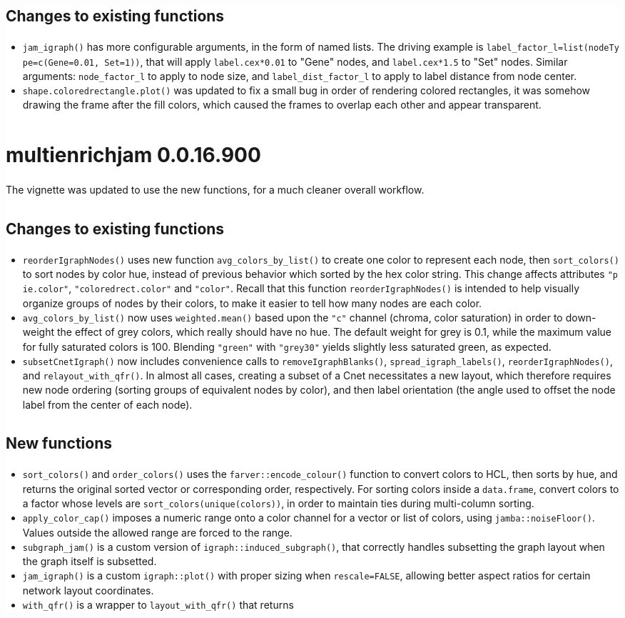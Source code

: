 ## Changes to existing functions

* `jam_igraph()` has more configurable arguments, in the form
of named lists. The driving example is
`label_factor_l=list(nodeType=c(Gene=0.01, Set=1))`, that
will apply `label.cex*0.01` to "Gene" nodes,
and `label.cex*1.5` to "Set" nodes. Similar arguments:
`node_factor_l` to apply to node size, and
`label_dist_factor_l` to apply to label distance from node center.
* `shape.coloredrectangle.plot()` was updated to fix a small bug
in order of rendering colored rectangles, it was somehow drawing the
frame after the fill colors, which caused the frames to overlap
each other and appear transparent.


# multienrichjam 0.0.16.900

The vignette was updated to use the new functions, for
a much cleaner overall workflow.

## Changes to existing functions

* `reorderIgraphNodes()` uses new function `avg_colors_by_list()`
to create one color to represent each node, then `sort_colors()`
to sort nodes by color hue, instead of previous behavior which sorted
by the hex color string. This change affects attributes `"pie.color"`,
`"coloredrect.color"` and `"color"`. Recall that this function
`reorderIgraphNodes()` is intended to help visually organize
groups of nodes by their colors, to make it easier to tell how
many nodes are each color.
* `avg_colors_by_list()` now uses `weighted.mean()` based upon the
`"c"` channel (chroma, color saturation) in order to down-weight
the effect of grey colors, which really should have no hue. The default
weight for grey is 0.1, while the maximum value for fully saturated
colors is 100. Blending `"green"` with `"grey30"` yields slightly less
saturated green, as expected.
* `subsetCnetIgraph()` now includes convenience calls to
`removeIgraphBlanks()`, `spread_igraph_labels()`, `reorderIgraphNodes()`,
and `relayout_with_qfr()`. In almost all cases, creating a subset of
a Cnet necessitates a new layout, which therefore requires new
node ordering (sorting groups of equivalent nodes by color), and
then label orientation (the angle used to offset the node label from
the center of each node).

## New functions

* `sort_colors()` and `order_colors()` uses the `farver::encode_colour()`
function to convert colors to HCL, then sorts by hue, and returns the
original sorted vector or corresponding order, respectively. For
sorting colors inside a `data.frame`, convert colors to a factor
whose levels are `sort_colors(unique(colors))`, in order to maintain
ties during multi-column sorting.
* `apply_color_cap()` imposes a numeric range onto a color channel
for a vector or list of colors, using `jamba::noiseFloor()`. Values
outside the allowed range are forced to the range.
* `subgraph_jam()` is a custom version of `igraph::induced_subgraph()`,
that correctly handles subsetting the graph layout when the graph itself
is subsetted.
* `jam_igraph()` is a custom `igraph::plot()` with proper sizing when
`rescale=FALSE`, allowing better aspect ratios for certain network
layout coordinates.
* `with_qfr()` is a wrapper to `layout_with_qfr()` that returns